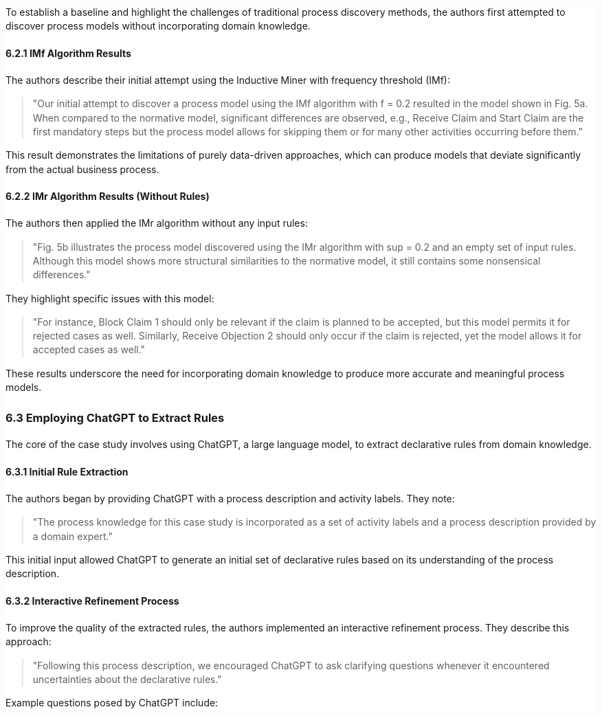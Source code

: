To establish a baseline and highlight the challenges of traditional process discovery methods, the authors first attempted to discover process models without incorporating domain knowledge.

#### 6.2.1 IMf Algorithm Results

The authors describe their initial attempt using the Inductive Miner with frequency threshold (IMf):

> "Our initial attempt to discover a process model using the IMf algorithm with f = 0.2 resulted in the model shown in Fig. 5a. When compared to the normative model, significant differences are observed, e.g., Receive Claim and Start Claim are the first mandatory steps but the process model allows for skipping them or for many other activities occurring before them."

This result demonstrates the limitations of purely data-driven approaches, which can produce models that deviate significantly from the actual business process.

#### 6.2.2 IMr Algorithm Results (Without Rules)

The authors then applied the IMr algorithm without any input rules:

> "Fig. 5b illustrates the process model discovered using the IMr algorithm with sup = 0.2 and an empty set of input rules. Although this model shows more structural similarities to the normative model, it still contains some nonsensical differences."

They highlight specific issues with this model:

> "For instance, Block Claim 1 should only be relevant if the claim is planned to be accepted, but this model permits it for rejected cases as well. Similarly, Receive Objection 2 should only occur if the claim is rejected, yet the model allows it for accepted cases as well."

These results underscore the need for incorporating domain knowledge to produce more accurate and meaningful process models.

### 6.3 Employing ChatGPT to Extract Rules

The core of the case study involves using ChatGPT, a large language model, to extract declarative rules from domain knowledge.

#### 6.3.1 Initial Rule Extraction

The authors began by providing ChatGPT with a process description and activity labels. They note:

> "The process knowledge for this case study is incorporated as a set of activity labels and a process description provided by a domain expert."

This initial input allowed ChatGPT to generate an initial set of declarative rules based on its understanding of the process description.

#### 6.3.2 Interactive Refinement Process

To improve the quality of the extracted rules, the authors implemented an interactive refinement process. They describe this approach:

> "Following this process description, we encouraged ChatGPT to ask clarifying questions whenever it encountered uncertainties about the declarative rules."

Example questions posed by ChatGPT include:
